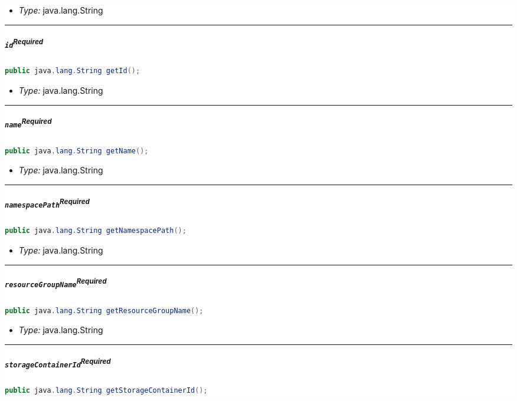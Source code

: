- *Type:* java.lang.String

---

##### `id`<sup>Required</sup> <a name="id" id="@cdktf/provider-azurerm.hpcCacheBlobNfsTarget.HpcCacheBlobNfsTarget.property.id"></a>

```java
public java.lang.String getId();
```

- *Type:* java.lang.String

---

##### `name`<sup>Required</sup> <a name="name" id="@cdktf/provider-azurerm.hpcCacheBlobNfsTarget.HpcCacheBlobNfsTarget.property.name"></a>

```java
public java.lang.String getName();
```

- *Type:* java.lang.String

---

##### `namespacePath`<sup>Required</sup> <a name="namespacePath" id="@cdktf/provider-azurerm.hpcCacheBlobNfsTarget.HpcCacheBlobNfsTarget.property.namespacePath"></a>

```java
public java.lang.String getNamespacePath();
```

- *Type:* java.lang.String

---

##### `resourceGroupName`<sup>Required</sup> <a name="resourceGroupName" id="@cdktf/provider-azurerm.hpcCacheBlobNfsTarget.HpcCacheBlobNfsTarget.property.resourceGroupName"></a>

```java
public java.lang.String getResourceGroupName();
```

- *Type:* java.lang.String

---

##### `storageContainerId`<sup>Required</sup> <a name="storageContainerId" id="@cdktf/provider-azurerm.hpcCacheBlobNfsTarget.HpcCacheBlobNfsTarget.property.storageContainerId"></a>

```java
public java.lang.String getStorageContainerId();
```
